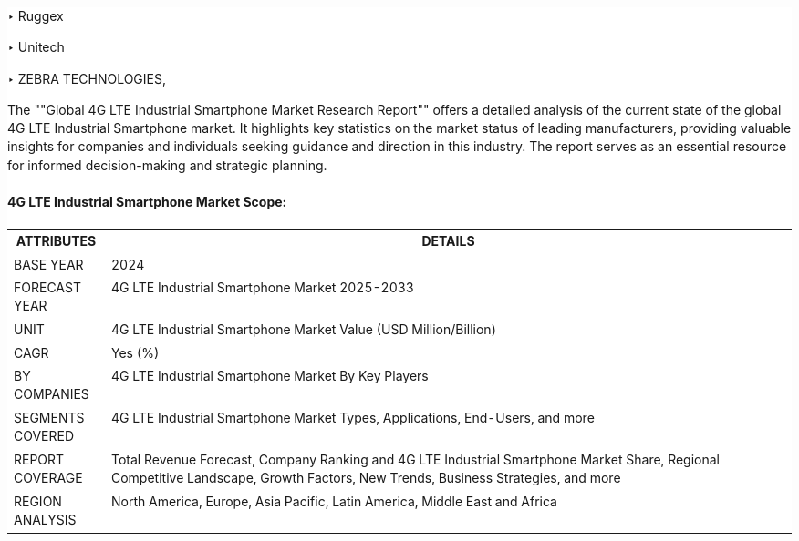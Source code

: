 ‣ Ruggex

‣ Unitech

‣ ZEBRA TECHNOLOGIES,

The ""Global 4G LTE Industrial Smartphone Market Research Report"" offers a detailed analysis of the current state of the global 4G LTE Industrial Smartphone market. It highlights key statistics on the market status of leading manufacturers, providing valuable insights for companies and individuals seeking guidance and direction in this industry. The report serves as an essential resource for informed decision-making and strategic planning.

<h4>4G LTE Industrial Smartphone Market Scope:</h4>
<table>
<tr>
<th>ATTRIBUTES</th>
<th>DETAILS</th>
</tr>
<tr>
<td>BASE YEAR</td>
<td>2024</td>
</tr>
<tr>
<td>FORECAST YEAR</td>
<td>4G LTE Industrial Smartphone Market 2025-2033</td>
</tr>
<tr>
<td>UNIT</td>
<td>4G LTE Industrial Smartphone Market Value (USD Million/Billion)</td>
<tr>
<td>CAGR</td>
<td>Yes (%)</td>
</tr>
</tr>
<tr>
<td>BY COMPANIES</td>
<td>4G LTE Industrial Smartphone Market By Key Players</td>
</tr>
<tr>
<td>SEGMENTS COVERED</td>
<td>4G LTE Industrial Smartphone Market Types, Applications, End-Users, and more</td>
</tr>
<tr>
<td>REPORT COVERAGE</td>
<td>Total Revenue Forecast, Company Ranking and 4G LTE Industrial Smartphone Market Share, Regional Competitive Landscape, Growth Factors, New Trends, Business Strategies, and more</td>
</tr>
<tr>
<td>REGION ANALYSIS</td>
<td>North America, Europe, Asia Pacific, Latin America, Middle East and Africa</td>
</tr>
</table>
